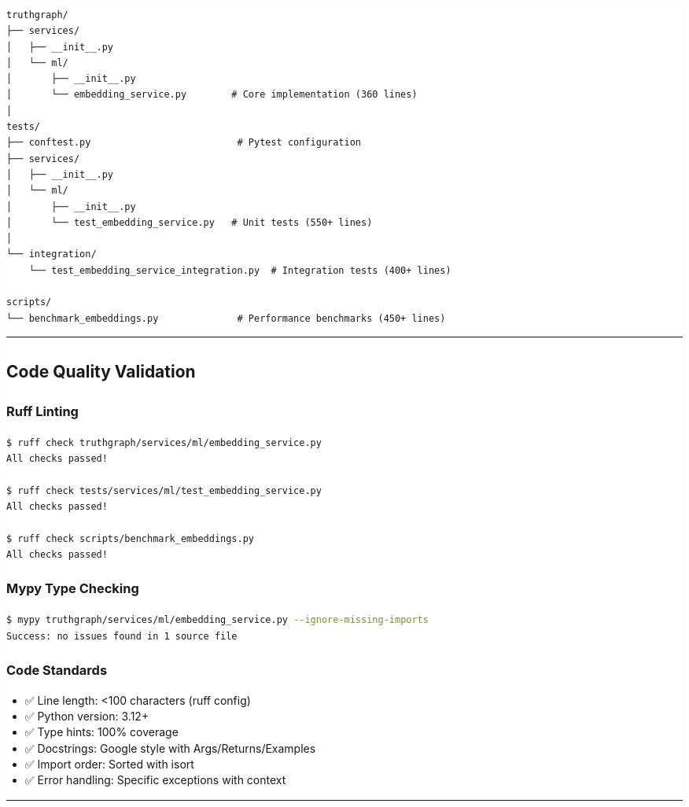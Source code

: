 ```
truthgraph/
├── services/
│   ├── __init__.py
│   └── ml/
│       ├── __init__.py
│       └── embedding_service.py        # Core implementation (360 lines)
│
tests/
├── conftest.py                          # Pytest configuration
├── services/
│   ├── __init__.py
│   └── ml/
│       ├── __init__.py
│       └── test_embedding_service.py   # Unit tests (550+ lines)
│
└── integration/
    └── test_embedding_service_integration.py  # Integration tests (400+ lines)

scripts/
└── benchmark_embeddings.py              # Performance benchmarks (450+ lines)
```

---

## Code Quality Validation

### Ruff Linting
```bash
$ ruff check truthgraph/services/ml/embedding_service.py
All checks passed!

$ ruff check tests/services/ml/test_embedding_service.py
All checks passed!

$ ruff check scripts/benchmark_embeddings.py
All checks passed!
```

### Mypy Type Checking
```bash
$ mypy truthgraph/services/ml/embedding_service.py --ignore-missing-imports
Success: no issues found in 1 source file
```

### Code Standards
- ✅ Line length: <100 characters (ruff config)
- ✅ Python version: 3.12+
- ✅ Type hints: 100% coverage
- ✅ Docstrings: Google style with Args/Returns/Examples
- ✅ Import order: Sorted with isort
- ✅ Error handling: Specific exceptions with context

---